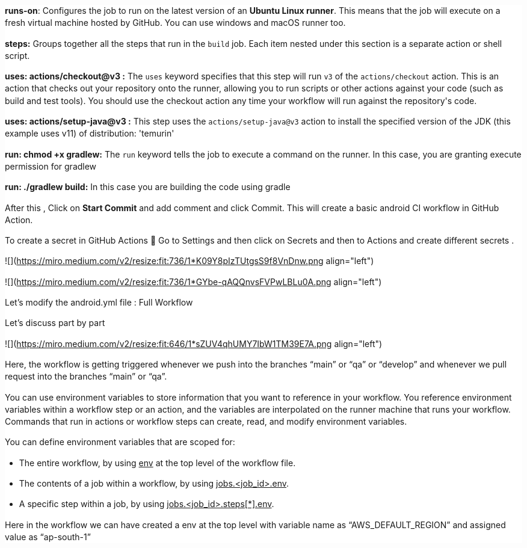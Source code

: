 **runs-on**: Configures the job to run on the latest version of an **Ubuntu Linux runner**. This means that the job will execute on a fresh virtual machine hosted by GitHub. You can use windows and macOS runner too.

**steps:** Groups together all the steps that run in the `build` job. Each item nested under this section is a separate action or shell script.

**uses: actions/checkout@v3 :** The `uses` keyword specifies that this step will run `v3` of the `actions/checkout` action. This is an action that checks out your repository onto the runner, allowing you to run scripts or other actions against your code (such as build and test tools). You should use the checkout action any time your workflow will run against the repository's code.

**uses: actions/setup-java@v3 :** This step uses the `actions/setup-java@v3` action to install the specified version of the JDK (this example uses v11) of distribution: 'temurin'

**run: chmod +x gradlew:** The `run` keyword tells the job to execute a command on the runner. In this case, you are granting execute permission for gradlew

**run: ./gradlew build:** In this case you are building the code using gradle

After this , Click on **Start Commit** and add comment and click Commit. This will create a basic android CI workflow in GitHub Action.

To create a secret in GitHub Actions  Go to Settings and then click on Secrets and then to Actions and create different secrets .

![](https://miro.medium.com/v2/resize:fit:736/1*K09Y8pIzTUtgsS9f8VnDnw.png align="left")

![](https://miro.medium.com/v2/resize:fit:736/1*GYbe-qAQQnvsFVPwLBLu0A.png align="left")

Let’s modify the android.yml file : Full Workflow

Let’s discuss part by part

![](https://miro.medium.com/v2/resize:fit:646/1*sZUV4qhUMY7IbW1TM39E7A.png align="left")

Here, the workflow is getting triggered whenever we push into the branches “main” or “qa” or “develop” and whenever we pull request into the branches “main” or “qa”.

You can use environment variables to store information that you want to reference in your workflow. You reference environment variables within a workflow step or an action, and the variables are interpolated on the runner machine that runs your workflow. Commands that run in actions or workflow steps can create, read, and modify environment variables.

You can define environment variables that are scoped for:

* The entire workflow, by using [env](https://docs.github.com/en/actions/using-workflows/workflow-syntax-for-github-actions#env) at the top level of the workflow file.
    
* The contents of a job within a workflow, by using [jobs.&lt;job\_id&gt;.env](https://docs.github.com/en/actions/using-workflows/workflow-syntax-for-github-actions#jobsjob_idenv).
    
* A specific step within a job, by using [jobs.&lt;job\_id&gt;.steps\[\*\].env](https://docs.github.com/en/actions/using-workflows/workflow-syntax-for-github-actions#jobsjob_idstepsenv).
    

Here in the workflow we can have created a env at the top level with variable name as “AWS\_DEFAULT\_REGION” and assigned value as “ap-south-1”
